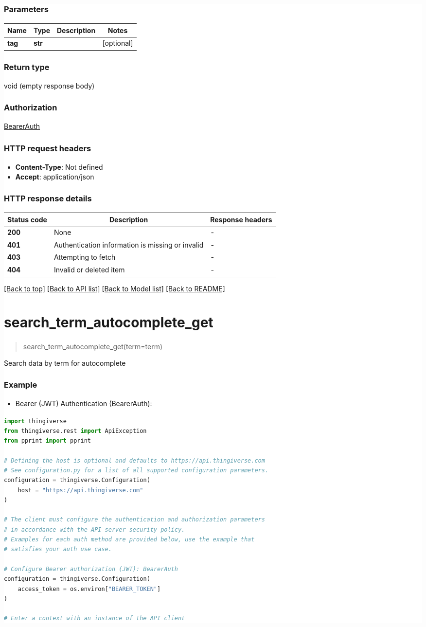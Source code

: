 

### Parameters


Name | Type | Description  | Notes
------------- | ------------- | ------------- | -------------
 **tag** | **str**|  | [optional] 

### Return type

void (empty response body)

### Authorization

[BearerAuth](../README.md#BearerAuth)

### HTTP request headers

 - **Content-Type**: Not defined
 - **Accept**: application/json

### HTTP response details

| Status code | Description | Response headers |
|-------------|-------------|------------------|
**200** | None |  -  |
**401** | Authentication information is missing or invalid |  -  |
**403** | Attempting to fetch |  -  |
**404** | Invalid or deleted item |  -  |

[[Back to top]](#) [[Back to API list]](../README.md#documentation-for-api-endpoints) [[Back to Model list]](../README.md#documentation-for-models) [[Back to README]](../README.md)

# **search_term_autocomplete_get**
> search_term_autocomplete_get(term=term)



Search data by term for autocomplete

### Example

* Bearer (JWT) Authentication (BearerAuth):

```python
import thingiverse
from thingiverse.rest import ApiException
from pprint import pprint

# Defining the host is optional and defaults to https://api.thingiverse.com
# See configuration.py for a list of all supported configuration parameters.
configuration = thingiverse.Configuration(
    host = "https://api.thingiverse.com"
)

# The client must configure the authentication and authorization parameters
# in accordance with the API server security policy.
# Examples for each auth method are provided below, use the example that
# satisfies your auth use case.

# Configure Bearer authorization (JWT): BearerAuth
configuration = thingiverse.Configuration(
    access_token = os.environ["BEARER_TOKEN"]
)

# Enter a context with an instance of the API client
```
